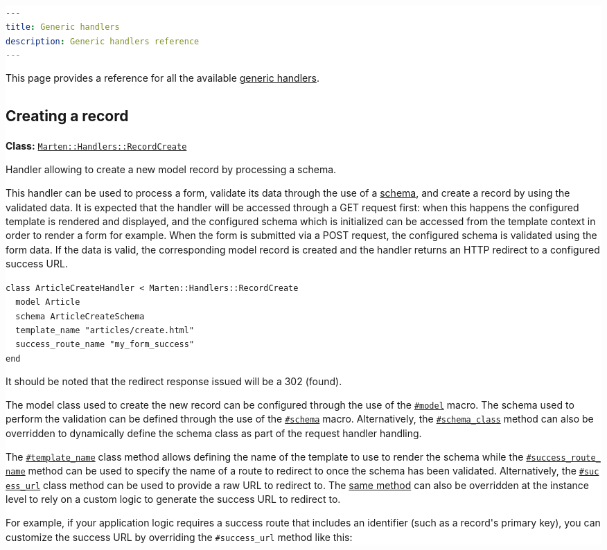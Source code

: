 ```yaml
---
title: Generic handlers
description: Generic handlers reference
---
```


This page provides a reference for all the available [generic handlers](../generic-handlers.md).

## Creating a record

**Class:** [`Marten::Handlers::RecordCreate`](pathname:///api/dev/Marten/Handlers/RecordCreate.html)

Handler allowing to create a new model record by processing a schema.

This handler can be used to process a form, validate its data through the use of a [schema](../../schemas.mdx), and create a record by using the validated data. It is expected that the handler will be accessed through a GET request first: when this happens the configured template is rendered and displayed, and the configured schema which is initialized can be accessed from the template context in order to render a form for example. When the form is submitted via a POST request, the configured schema is validated using the form data. If the data is valid, the corresponding model record is created and the handler returns an HTTP redirect to a configured success URL.

```crystal
class ArticleCreateHandler < Marten::Handlers::RecordCreate
  model Article
  schema ArticleCreateSchema
  template_name "articles/create.html"
  success_route_name "my_form_success"
end
```

It should be noted that the redirect response issued will be a 302 (found).

The model class used to create the new record can be configured through the use of the [`#model`](pathname:///api/dev/Marten/Handlers/RecordCreate.html#model(model_klass)-macro) macro. The schema used to perform the validation can be defined through the use of the [`#schema`](pathname:///api/dev/Marten/Handlers/Schema.html#schema(schema_klass)-macro) macro. Alternatively, the [`#schema_class`](pathname:///api/dev/Marten/Handlers/Schema.html#schema_class-instance-method) method can also be overridden to dynamically define the schema class as part of the request handler handling.

The [`#template_name`](pathname:///api/dev/Marten/Handlers/Rendering/ClassMethods.html#template_name(template_name%3AString%3F)-instance-method) class method allows defining the name of the template to use to render the schema while the [`#success_route_name`](pathname:///api/dev/Marten/Handlers/Schema.html#success_route_name(success_route_name%3AString%3F)-class-method) method can be used to specify the name of a route to redirect to once the schema has been validated. Alternatively, the [`#sucess_url`](pathname:///api/dev/Marten/Handlers/Schema.html#success_url(success_url%3AString%3F)-class-method) class method can be used to provide a raw URL to redirect to. The [same method](pathname:///api/dev/Marten/Handlers/Schema.html#success_url-instance-method) can also be overridden at the instance level to rely on a custom logic to generate the success URL to redirect to.

For example, if your application logic requires a success route that includes an identifier (such as a record's primary key), you can customize the success URL by overriding the `#success_url` method like this:
